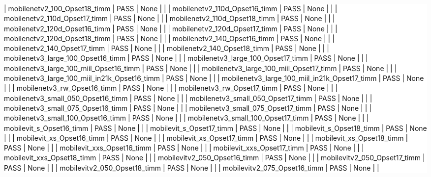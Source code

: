 | mobilenetv2_100_Opset18_timm | PASS | None | |
| mobilenetv2_110d_Opset16_timm | PASS | None | |
| mobilenetv2_110d_Opset17_timm | PASS | None | |
| mobilenetv2_110d_Opset18_timm | PASS | None | |
| mobilenetv2_120d_Opset16_timm | PASS | None | |
| mobilenetv2_120d_Opset17_timm | PASS | None | |
| mobilenetv2_120d_Opset18_timm | PASS | None | |
| mobilenetv2_140_Opset16_timm | PASS | None | |
| mobilenetv2_140_Opset17_timm | PASS | None | |
| mobilenetv2_140_Opset18_timm | PASS | None | |
| mobilenetv3_large_100_Opset16_timm | PASS | None | |
| mobilenetv3_large_100_Opset17_timm | PASS | None | |
| mobilenetv3_large_100_miil_Opset16_timm | PASS | None | |
| mobilenetv3_large_100_miil_Opset17_timm | PASS | None | |
| mobilenetv3_large_100_miil_in21k_Opset16_timm | PASS | None | |
| mobilenetv3_large_100_miil_in21k_Opset17_timm | PASS | None | |
| mobilenetv3_rw_Opset16_timm | PASS | None | |
| mobilenetv3_rw_Opset17_timm | PASS | None | |
| mobilenetv3_small_050_Opset16_timm | PASS | None | |
| mobilenetv3_small_050_Opset17_timm | PASS | None | |
| mobilenetv3_small_075_Opset16_timm | PASS | None | |
| mobilenetv3_small_075_Opset17_timm | PASS | None | |
| mobilenetv3_small_100_Opset16_timm | PASS | None | |
| mobilenetv3_small_100_Opset17_timm | PASS | None | |
| mobilevit_s_Opset16_timm | PASS | None | |
| mobilevit_s_Opset17_timm | PASS | None | |
| mobilevit_s_Opset18_timm | PASS | None | |
| mobilevit_xs_Opset16_timm | PASS | None | |
| mobilevit_xs_Opset17_timm | PASS | None | |
| mobilevit_xs_Opset18_timm | PASS | None | |
| mobilevit_xxs_Opset16_timm | PASS | None | |
| mobilevit_xxs_Opset17_timm | PASS | None | |
| mobilevit_xxs_Opset18_timm | PASS | None | |
| mobilevitv2_050_Opset16_timm | PASS | None | |
| mobilevitv2_050_Opset17_timm | PASS | None | |
| mobilevitv2_050_Opset18_timm | PASS | None | |
| mobilevitv2_075_Opset16_timm | PASS | None | |
